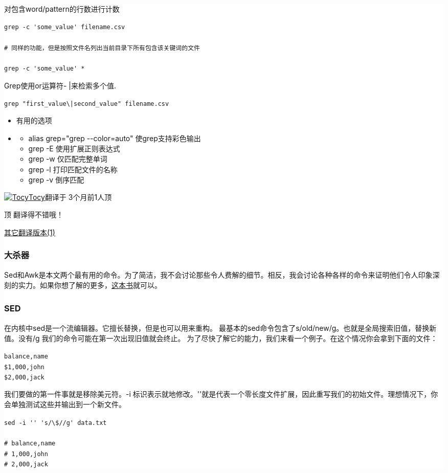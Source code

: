 对包含word/pattern的行数进行计数

```
grep -c 'some_value' filename.csv

# 同样的功能，但是按照文件名列出当前目录下所有包含该关键词的文件

grep -c 'some_value' *
```

Grep使用or运算符- \|来检索多个值.

```
grep "first_value\|second_value" filename.csv
```

- 有用的选项

- - alias grep="grep --color=auto" 使grep支持彩色输出
  - grep -E 使用扩展正则表达式
  - grep -w 仅匹配完整单词
  - grep -l 打印匹配文件的名称
  - grep -v 倒序匹配

[![Tocy](https://static.oschina.net/uploads/user/367/734219_100.jpeg?t=1488431231000)](https://my.oschina.net/tocy)[Tocy](https://my.oschina.net/tocy)翻译于 3个月前1人顶

顶 翻译得不错哦！

[其它翻译版本(1)](javascript:show_other(63838,63874);)

### 大杀器

Sed和Awk是本文两个最有用的命令。为了简洁，我不会讨论那些令人费解的细节。相反，我会讨论各种各样的命令来证明他们令人印象深刻的实力。如果你想了解的更多，[这本书](https://www.amazon.com/sed-awk-Dale-Dougherty/dp/1565922255/ref=sr_1_1?ie=UTF8&qid=1524381457&sr=8-1&keywords=sed+and+awk)就可以。

### SED

在内核中sed是一个流编辑器。它擅长替换，但是也可以用来重构。
最基本的sed命令包含了s/old/new/g。也就是全局搜索旧值，替换新值。没有/g 我们的命令可能在第一次出现旧值就会终止。
为了尽快了解它的能力，我们来看一个例子。在这个情况你会拿到下面的文件：

```
balance,name
$1,000,john
$2,000,jack
```

我们要做的第一件事就是移除美元符。-i 标识表示就地修改。''就是代表一个零长度文件扩展，因此重写我们的初始文件。理想情况下，你会单独测试这些并输出到一个新文件。

```
sed -i '' 's/\$//g' data.txt

# balance,name
# 1,000,john
# 2,000,jack
```
